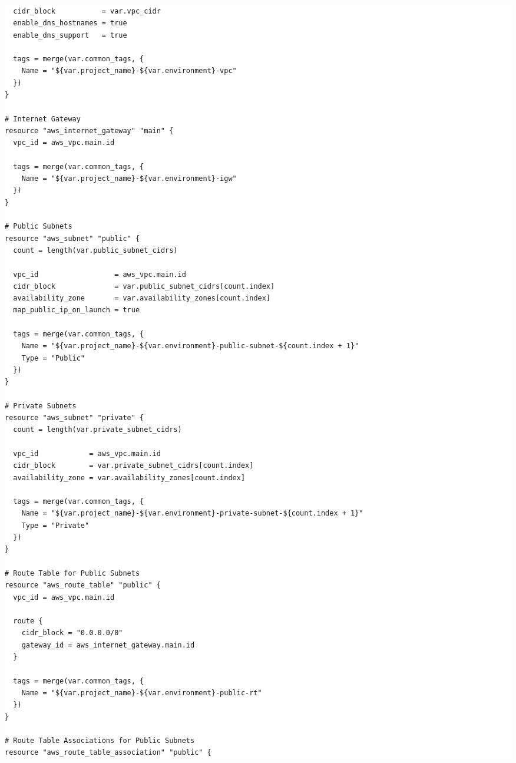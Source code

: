 ```hcl
  cidr_block           = var.vpc_cidr
  enable_dns_hostnames = true
  enable_dns_support   = true
  
  tags = merge(var.common_tags, {
    Name = "${var.project_name}-${var.environment}-vpc"
  })
}

# Internet Gateway
resource "aws_internet_gateway" "main" {
  vpc_id = aws_vpc.main.id
  
  tags = merge(var.common_tags, {
    Name = "${var.project_name}-${var.environment}-igw"
  })
}

# Public Subnets
resource "aws_subnet" "public" {
  count = length(var.public_subnet_cidrs)
  
  vpc_id                  = aws_vpc.main.id
  cidr_block              = var.public_subnet_cidrs[count.index]
  availability_zone       = var.availability_zones[count.index]
  map_public_ip_on_launch = true
  
  tags = merge(var.common_tags, {
    Name = "${var.project_name}-${var.environment}-public-subnet-${count.index + 1}"
    Type = "Public"
  })
}

# Private Subnets
resource "aws_subnet" "private" {
  count = length(var.private_subnet_cidrs)
  
  vpc_id            = aws_vpc.main.id
  cidr_block        = var.private_subnet_cidrs[count.index]
  availability_zone = var.availability_zones[count.index]
  
  tags = merge(var.common_tags, {
    Name = "${var.project_name}-${var.environment}-private-subnet-${count.index + 1}"
    Type = "Private"
  })
}

# Route Table for Public Subnets
resource "aws_route_table" "public" {
  vpc_id = aws_vpc.main.id
  
  route {
    cidr_block = "0.0.0.0/0"
    gateway_id = aws_internet_gateway.main.id
  }
  
  tags = merge(var.common_tags, {
    Name = "${var.project_name}-${var.environment}-public-rt"
  })
}

# Route Table Associations for Public Subnets
resource "aws_route_table_association" "public" {
```